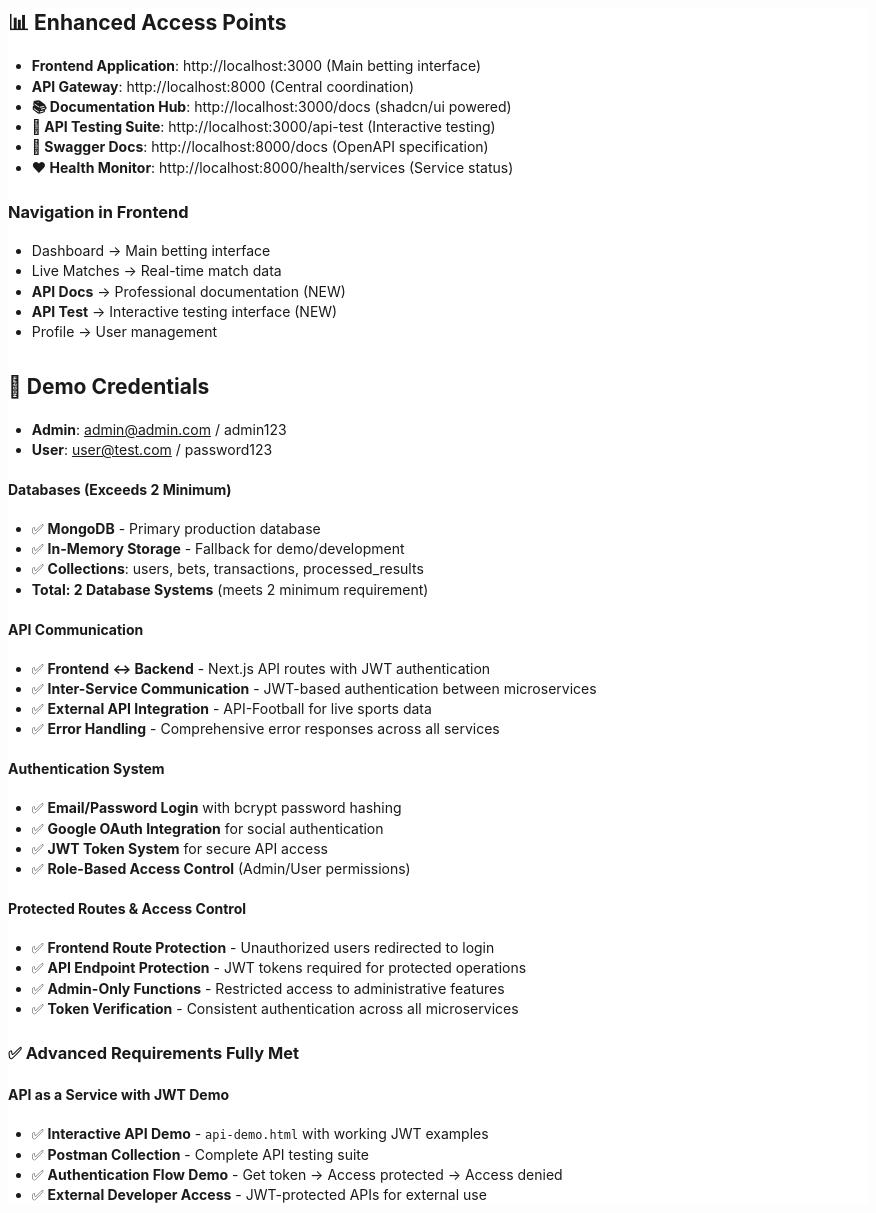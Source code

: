 ## 📊 Enhanced Access Points

- **Frontend Application**: http://localhost:3000 (Main betting interface)
- **API Gateway**: http://localhost:8000 (Central coordination)
- **📚 Documentation Hub**: http://localhost:3000/docs (shadcn/ui powered)
- **🧪 API Testing Suite**: http://localhost:3000/api-test (Interactive testing)
- **📖 Swagger Docs**: http://localhost:8000/docs (OpenAPI specification)
- **❤️ Health Monitor**: http://localhost:8000/health/services (Service status)

### Navigation in Frontend
- Dashboard → Main betting interface
- Live Matches → Real-time match data
- **API Docs** → Professional documentation (NEW)
- **API Test** → Interactive testing interface (NEW)
- Profile → User management

## 🔑 Demo Credentials

- **Admin**: admin@admin.com / admin123
- **User**: user@test.com / password123

#### **Databases (Exceeds 2 Minimum)**
- ✅ **MongoDB** - Primary production database
- ✅ **In-Memory Storage** - Fallback for demo/development
- ✅ **Collections**: users, bets, transactions, processed_results
- **Total: 2 Database Systems** (meets 2 minimum requirement)

#### **API Communication**
- ✅ **Frontend ↔ Backend** - Next.js API routes with JWT authentication
- ✅ **Inter-Service Communication** - JWT-based authentication between microservices
- ✅ **External API Integration** - API-Football for live sports data
- ✅ **Error Handling** - Comprehensive error responses across all services

#### **Authentication System**
- ✅ **Email/Password Login** with bcrypt password hashing
- ✅ **Google OAuth Integration** for social authentication
- ✅ **JWT Token System** for secure API access
- ✅ **Role-Based Access Control** (Admin/User permissions)

#### **Protected Routes & Access Control**
- ✅ **Frontend Route Protection** - Unauthorized users redirected to login
- ✅ **API Endpoint Protection** - JWT tokens required for protected operations
- ✅ **Admin-Only Functions** - Restricted access to administrative features
- ✅ **Token Verification** - Consistent authentication across all microservices

### ✅ Advanced Requirements Fully Met

#### **API as a Service with JWT Demo**
- ✅ **Interactive API Demo** - `api-demo.html` with working JWT examples
- ✅ **Postman Collection** - Complete API testing suite
- ✅ **Authentication Flow Demo** - Get token → Access protected → Access denied
- ✅ **External Developer Access** - JWT-protected APIs for external use
